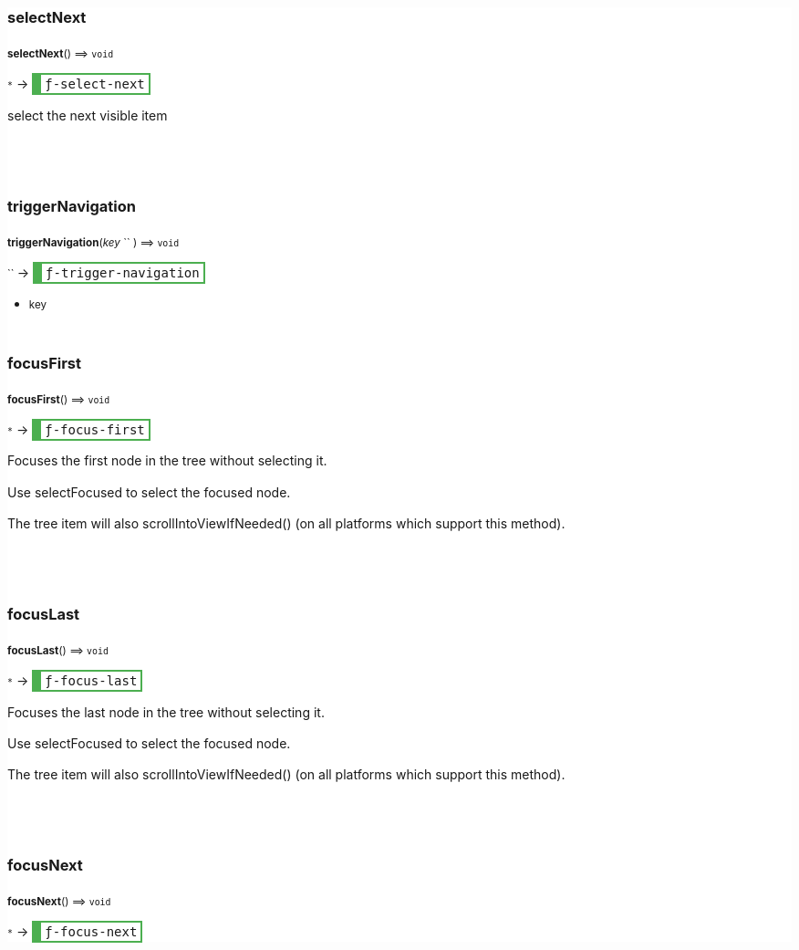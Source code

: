 ### **selectNext**
<small>**selectNext**() ⟹ `void`</small>

<small>`*`</small> →
<span  style="border-width:2px 2px 2px 10px; border-style: solid;border-color:  rgb(76, 175, 80);font-family:monospace; padding:2px 4px;">ƒ-select-next</span>

select the next visible item

<br><br>

### **triggerNavigation**
<small>**triggerNavigation**(*key* `` ) ⟹ `void`</small>

<small>`` </small> →
<span  style="border-width:2px 2px 2px 10px; border-style: solid;border-color:  rgb(76, 175, 80);font-family:monospace; padding:2px 4px;">ƒ-trigger-navigation</span>



- <small>key </small>
<br><br>

### **focusFirst**
<small>**focusFirst**() ⟹ `void`</small>

<small>`*`</small> →
<span  style="border-width:2px 2px 2px 10px; border-style: solid;border-color:  rgb(76, 175, 80);font-family:monospace; padding:2px 4px;">ƒ-focus-first</span>

Focuses the first node in the tree without selecting it.

Use selectFocused to select the focused node.

The tree item will also scrollIntoViewIfNeeded() (on all platforms which support this method).

<br><br>

### **focusLast**
<small>**focusLast**() ⟹ `void`</small>

<small>`*`</small> →
<span  style="border-width:2px 2px 2px 10px; border-style: solid;border-color:  rgb(76, 175, 80);font-family:monospace; padding:2px 4px;">ƒ-focus-last</span>

Focuses the last node in the tree without selecting it.

Use selectFocused to select the focused node.

The tree item will also scrollIntoViewIfNeeded() (on all platforms which support this method).

<br><br>

### **focusNext**
<small>**focusNext**() ⟹ `void`</small>

<small>`*`</small> →
<span  style="border-width:2px 2px 2px 10px; border-style: solid;border-color:  rgb(76, 175, 80);font-family:monospace; padding:2px 4px;">ƒ-focus-next</span>
